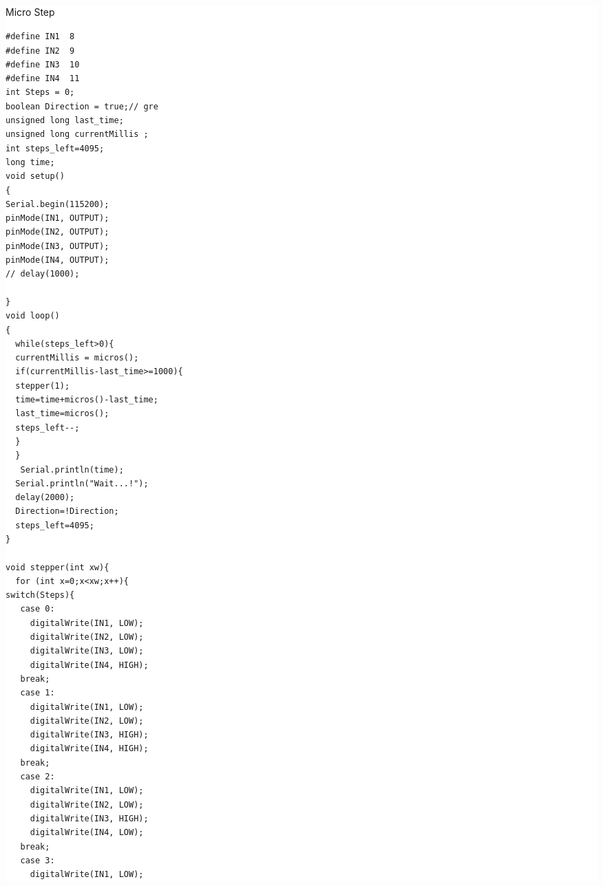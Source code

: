 
Micro Step
```
#define IN1  8
#define IN2  9
#define IN3  10
#define IN4  11
int Steps = 0;
boolean Direction = true;// gre
unsigned long last_time;
unsigned long currentMillis ;
int steps_left=4095;
long time;
void setup()
{
Serial.begin(115200);
pinMode(IN1, OUTPUT); 
pinMode(IN2, OUTPUT); 
pinMode(IN3, OUTPUT); 
pinMode(IN4, OUTPUT); 
// delay(1000);

}
void loop()
{
  while(steps_left>0){
  currentMillis = micros();
  if(currentMillis-last_time>=1000){
  stepper(1); 
  time=time+micros()-last_time;
  last_time=micros();
  steps_left--;
  }
  }
   Serial.println(time);
  Serial.println("Wait...!");
  delay(2000);
  Direction=!Direction;
  steps_left=4095;
}

void stepper(int xw){
  for (int x=0;x<xw;x++){
switch(Steps){
   case 0:
     digitalWrite(IN1, LOW); 
     digitalWrite(IN2, LOW);
     digitalWrite(IN3, LOW);
     digitalWrite(IN4, HIGH);
   break; 
   case 1:
     digitalWrite(IN1, LOW); 
     digitalWrite(IN2, LOW);
     digitalWrite(IN3, HIGH);
     digitalWrite(IN4, HIGH);
   break; 
   case 2:
     digitalWrite(IN1, LOW); 
     digitalWrite(IN2, LOW);
     digitalWrite(IN3, HIGH);
     digitalWrite(IN4, LOW);
   break; 
   case 3:
     digitalWrite(IN1, LOW); 
```